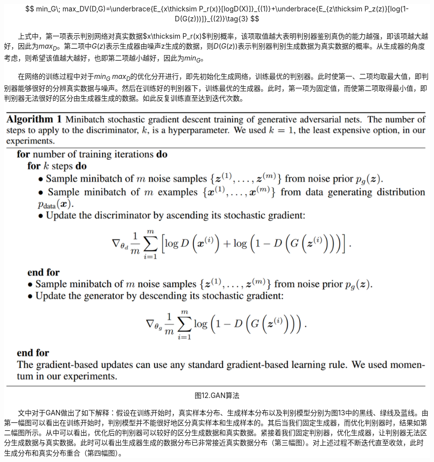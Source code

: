 $$
min_G\; max_DV(D,G)=\underbrace{E_{x\thicksim P_r(x)}[logD(X)]}_{(1)}+\underbrace{E_{z\thicksim P_z(z)}[log(1-D(G(z)))]}_{(2)}\tag{3}
$$

&emsp;&emsp;上式中，第一项表示判别网络对真实数据$x\thicksim P_r(x)$判别概率，该项取值越大表明判别器鉴别真伪的能力越强，即该项越大越好，因此为$max_D$。第二项中$G(z)$表示生成器由噪声z生成的数据，则$D(G(z))$表示判别器判别生成数据为真实数据的概率。从生成器的角度考虑，则希望该值越大越好，也即第二项越小越好，因此为$min_G$。


&emsp;&emsp;在网络的训练过程中对于$min_G\;max_D$的优化分开进行，即先初始化生成网络，训练最优的判别器。此时使第一、二项均取最大值，即判别器能够很好的分辨真实数据与噪声。然后在训练好的判别器下，训练最优的生成器。此时，第一项为固定值，而使第二项取得最小值，即判别器无法很好的区分由生成器生成的数据。如此反复训练直至达到迭代次数。

<center>

![GAN_althorighm](GAN_algorithm.png)
<br/>
图12.GAN算法
</center>

&emsp;&emsp;文中对于GAN做出了如下解释：假设在训练开始时，真实样本分布、生成样本分布以及判别模型分别为图13中的黑线、绿线及蓝线。由第一幅图可以看出在训练开始时，判别模型并不能很好地区分真实样本和生成样本的。其后当我们固定生成器，而优化判别器时，结果如第二幅图所示。从中可以看出，优化后的判别器可以较好的区分生成数据和真实数据。紧接着我们固定判别器，优化生成器，让判别器无法区分生成数据与真实数据。此时可以看出生成器生成的数据分布已非常接近真实数据分布（第三幅图）。对上述过程不断迭代直至收敛，此时生成分布和真实分布重合（第四幅图）。

<center>
